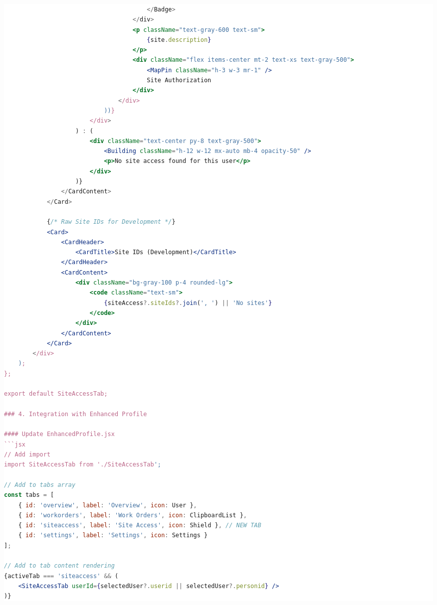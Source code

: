 ```jsx
                                        </Badge>
                                    </div>
                                    <p className="text-gray-600 text-sm">
                                        {site.description}
                                    </p>
                                    <div className="flex items-center mt-2 text-xs text-gray-500">
                                        <MapPin className="h-3 w-3 mr-1" />
                                        Site Authorization
                                    </div>
                                </div>
                            ))}
                        </div>
                    ) : (
                        <div className="text-center py-8 text-gray-500">
                            <Building className="h-12 w-12 mx-auto mb-4 opacity-50" />
                            <p>No site access found for this user</p>
                        </div>
                    )}
                </CardContent>
            </Card>

            {/* Raw Site IDs for Development */}
            <Card>
                <CardHeader>
                    <CardTitle>Site IDs (Development)</CardTitle>
                </CardHeader>
                <CardContent>
                    <div className="bg-gray-100 p-4 rounded-lg">
                        <code className="text-sm">
                            {siteAccess?.siteIds?.join(', ') || 'No sites'}
                        </code>
                    </div>
                </CardContent>
            </Card>
        </div>
    );
};

export default SiteAccessTab;

### 4. Integration with Enhanced Profile

#### Update EnhancedProfile.jsx
```jsx
// Add import
import SiteAccessTab from './SiteAccessTab';

// Add to tabs array
const tabs = [
    { id: 'overview', label: 'Overview', icon: User },
    { id: 'workorders', label: 'Work Orders', icon: ClipboardList },
    { id: 'siteaccess', label: 'Site Access', icon: Shield }, // NEW TAB
    { id: 'settings', label: 'Settings', icon: Settings }
];

// Add to tab content rendering
{activeTab === 'siteaccess' && (
    <SiteAccessTab userId={selectedUser?.userid || selectedUser?.personid} />
)}
```
